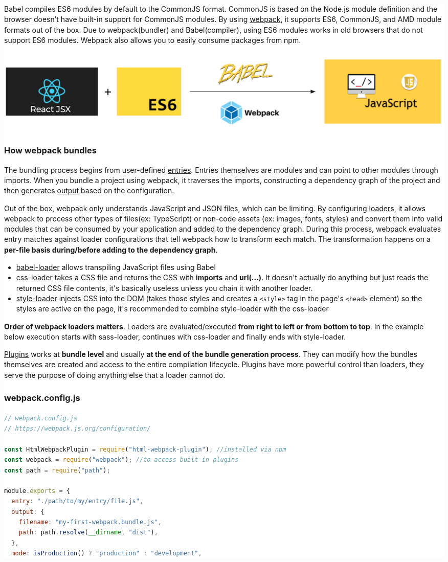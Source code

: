 Babel compiles ES6 modules by default to the CommonJS format. CommonJS is based on the Node.js module definition and the browser doesn’t have built-in support for CommonJS modules. By using [webpack](https://webpack.js.org/), it supports ES6, CommonJS, and AMD module formats out of the box. Due to webpack(bundler) and Babel(compiler), using ES6 modules works in old browsers that do not support ES6 modules. Webpack also allows you to easily consume packages from npm.

![Tools](./images/tools.png)

### How webpack bundles

The bundling process begins from user-defined [entries](https://webpack.js.org/concepts/entry-points/). Entries themselves are modules and can point to other modules through imports. When you bundle a project using webpack, it traverses the imports, constructing a dependency graph of the project and then generates [output](https://webpack.js.org/concepts/output/) based on the configuration.

Out of the box, webpack only understands JavaScript and JSON files, which can be limiting. By configuring [loaders](https://webpack.js.org/concepts/loaders/), it allows webpack to process other types of files(ex: TypeScript) or non-code assets (ex: images, fonts, styles) and convert them into valid modules that can be consumed by your application and added to the dependency graph. During this process, webpack evaluates entry matches against loader configurations that tell webpack how to transform each match. The transformation happens on a **per-file basis during/before adding to the dependency graph**.

- [babel-loader](https://github.com/babel/babel-loader) allows transpiling JavaScript files using Babel
- [css-loader](https://webpack.js.org/loaders/css-loader/) takes a CSS file and returns the CSS with **imports** and **url(...)**. It doesn't actually do anything but just reads the returned CSS file contents, it's basically useless unless you chain it with another loader.
- [style-loader](https://webpack.js.org/loaders/style-loader/) injects CSS into the DOM (takes those styles and creates a `<style>` tag in the page's `<head>` element) so the styles are active on the page, it's recommended to combine style-loader with the css-loader

**Order of webpack loaders matters**. Loaders are evaluated/executed **from right to left or from bottom to top**. In the example below execution starts with sass-loader, continues with css-loader and finally ends with style-loader.

[Plugins](https://webpack.js.org/concepts/plugins/) works at **bundle level** and usually **at the end of the bundle generation process**. They can modify how the bundles themselves are created and access to the entire compilation lifecycle. Plugins have more powerful control than loaders, they serve the purpose of doing anything else that a loader cannot do.

### webpack.config.js

```javascript
// webpack.config.js
// https://webpack.js.org/configuration/

const HtmlWebpackPlugin = require("html-webpack-plugin"); //installed via npm
const webpack = require("webpack"); //to access built-in plugins
const path = require("path");

module.exports = {
  entry: "./path/to/my/entry/file.js",
  output: {
    filename: "my-first-webpack.bundle.js",
    path: path.resolve(__dirname, "dist"),
  },
  mode: isProduction() ? "production" : "development",
```